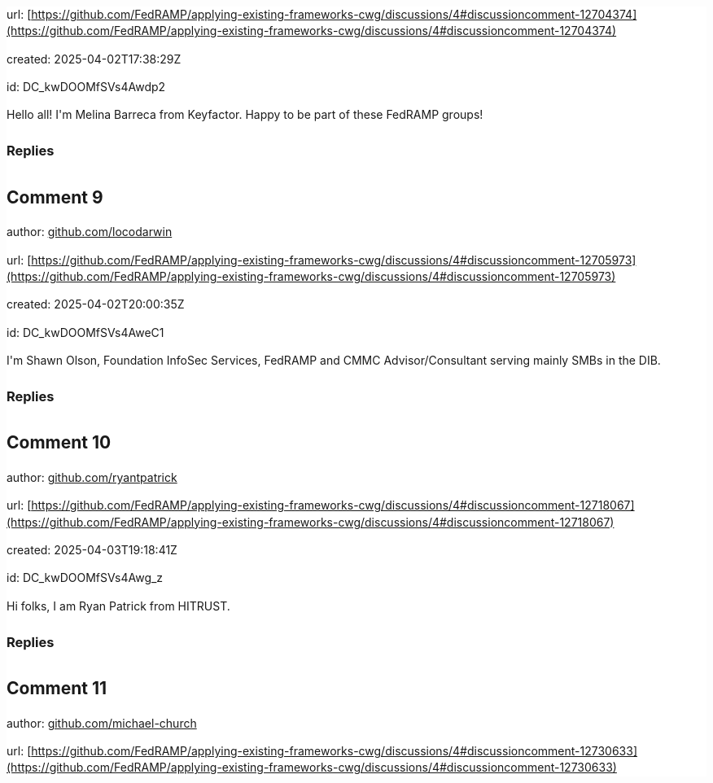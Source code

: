 url: [https://github.com/FedRAMP/applying-existing-frameworks-cwg/discussions/4#discussioncomment-12704374](https://github.com/FedRAMP/applying-existing-frameworks-cwg/discussions/4#discussioncomment-12704374)

created: 2025-04-02T17:38:29Z

id: DC_kwDOOMfSVs4Awdp2

Hello all! I'm Melina Barreca from Keyfactor. Happy to be part of these FedRAMP groups!

### Replies



## Comment 9

author: [github.com/locodarwin](https://github.com/locodarwin)

url: [https://github.com/FedRAMP/applying-existing-frameworks-cwg/discussions/4#discussioncomment-12705973](https://github.com/FedRAMP/applying-existing-frameworks-cwg/discussions/4#discussioncomment-12705973)

created: 2025-04-02T20:00:35Z

id: DC_kwDOOMfSVs4AweC1

I'm Shawn Olson, Foundation InfoSec Services, FedRAMP and CMMC Advisor/Consultant serving mainly SMBs in the DIB.

### Replies



## Comment 10

author: [github.com/ryantpatrick](https://github.com/ryantpatrick)

url: [https://github.com/FedRAMP/applying-existing-frameworks-cwg/discussions/4#discussioncomment-12718067](https://github.com/FedRAMP/applying-existing-frameworks-cwg/discussions/4#discussioncomment-12718067)

created: 2025-04-03T19:18:41Z

id: DC_kwDOOMfSVs4Awg_z

Hi folks, I am Ryan Patrick from HITRUST.

### Replies



## Comment 11

author: [github.com/michael-church](https://github.com/michael-church)

url: [https://github.com/FedRAMP/applying-existing-frameworks-cwg/discussions/4#discussioncomment-12730633](https://github.com/FedRAMP/applying-existing-frameworks-cwg/discussions/4#discussioncomment-12730633)
